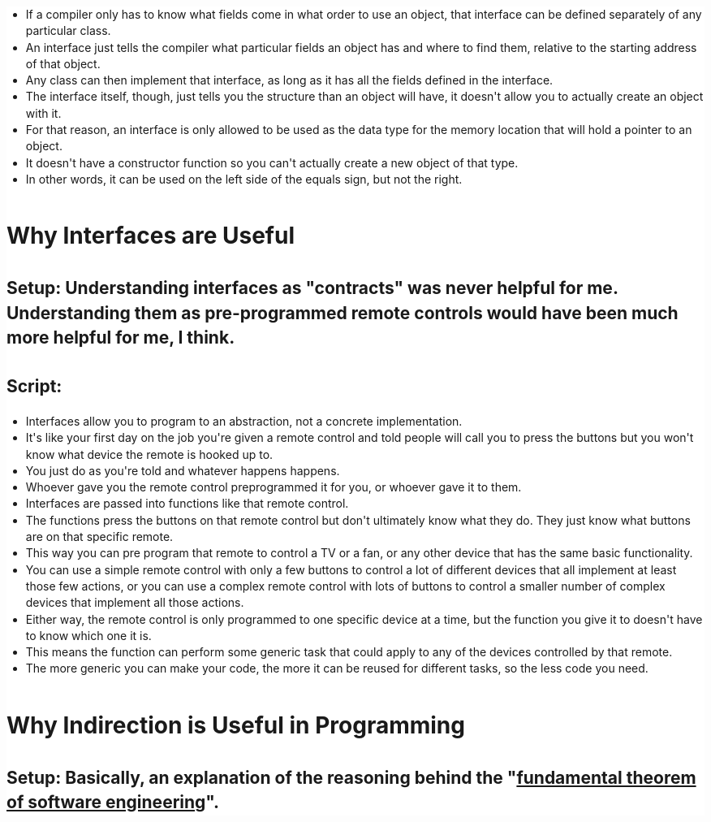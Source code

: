 * If a compiler only has to know what fields come in what order to use an object, that interface can be defined separately of any particular class.
* An interface just tells the compiler what particular fields an object has and where to find them, relative to the starting address of that object.
* Any class can then implement that interface, as long as it has all the fields defined in the interface.
* The interface itself, though, just tells you the structure than an object will have, it doesn't allow you to actually create an object with it.
* For that reason, an interface is only allowed to be used as the data type for the memory location that will hold a pointer to an object.
* It doesn't have a constructor function so you can't actually create a new object of that type.
* In other words, it can be used on the left side of the equals sign, but not the right.

# Why Interfaces are Useful

## Setup: Understanding interfaces as "contracts" was never helpful for me. Understanding them as pre-programmed remote controls would have been much more helpful for me, I think.

## Script:

* Interfaces allow you to program to an abstraction, not a concrete implementation.
* It's like your first day on the job you're given a remote control and told people will call you to press the buttons but you won't know what device the remote is hooked up to.
* You just do as you're told and whatever happens happens.
* Whoever gave you the remote control preprogrammed it for you, or whoever gave it to them.
* Interfaces are passed into functions like that remote control.
* The functions press the buttons on that remote control but don't ultimately know what they do. They just know what buttons are on that specific remote.
* This way you can pre program that remote to control a TV or a fan, or any other device that has the same basic functionality.
* You can use a simple remote control with only a few buttons to control a lot of different devices that all implement at least those few actions, or you can use a complex remote control with lots of buttons to control a smaller number of complex devices that implement all those actions.
* Either way, the remote control is only programmed to one specific device at a time, but the function you give it to doesn't have to know which one it is.
* This means the function can perform some generic task that could apply to any of the devices controlled by that remote.
* The more generic you can make your code, the more it can be reused for different tasks, so the less code you need.

# Why Indirection is Useful in Programming

## Setup: Basically, an explanation of the reasoning behind the "[fundamental theorem of software engineering](https://www.google.com/url?q=https://en.wikipedia.org/wiki/Fundamental_theorem_of_software_engineering&sa=D&source=editors&ust=1705519967348424&usg=AOvVaw0pl7K1v0ppN2yOKR91TQRk)".
